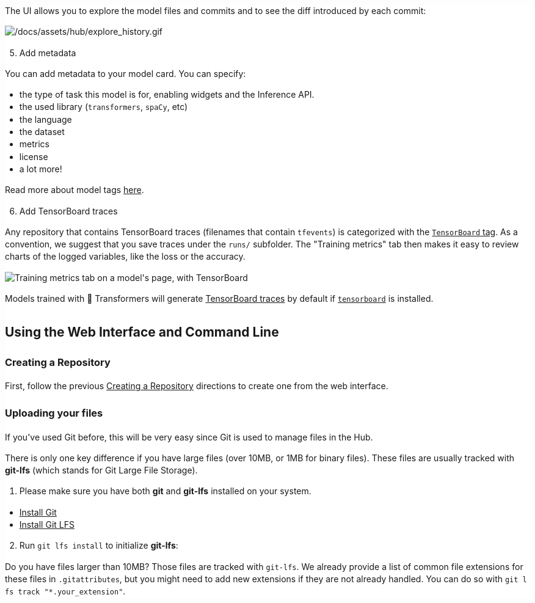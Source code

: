 The UI allows you to explore the model files and commits and to see the diff introduced by each commit:

![/docs/assets/hub/explore_history.gif](/docs/assets/hub/explore_history.gif)

5. Add metadata

You can add metadata to your model card. You can specify:
* the type of task this model is for, enabling widgets and the Inference API.
* the used library (`transformers`, `spaCy`, etc)
* the language
* the dataset
* metrics
* license
* a lot more!

Read more about model tags [here](/docs/hub/model-repos#model-card-metadata).

6. Add TensorBoard traces



Any repository that contains TensorBoard traces (filenames that contain `tfevents`) is categorized with the [`TensorBoard` tag](https://huggingface.co/models?filter=tensorboard). As a convention, we suggest that you save traces under the `runs/` subfolder. The "Training metrics" tab then makes it easy to review charts of the logged variables, like the loss or the accuracy.

![Training metrics tab on a model's page, with TensorBoard](/docs/assets/hub/tensorboard.png)

Models trained with 🤗 Transformers will generate [TensorBoard traces](https://huggingface.co/transformers/main_classes/callback.html?highlight=tensorboard#transformers.integrations.TensorBoardCallback) by default if [`tensorboard`](https://pypi.org/project/tensorboard/) is installed.


## Using the Web Interface and Command Line


### Creating a Repository

First, follow the previous [Creating a Repository](#using-the-web-interface) directions to create one from the web interface.

### Uploading your files

If you've used Git before, this will be very easy since Git is used to manage files in the Hub.

There is only one key difference if you have large files (over 10MB, or 1MB for binary files). These files are usually tracked with **git-lfs** (which stands for Git Large File Storage). 

1. Please make sure you have both **git** and **git-lfs** installed on your system.

* [Install Git](https://git-scm.com/book/en/v2/Getting-Started-Installing-Git)
* [Install Git LFS](https://git-lfs.github.com/)

2. Run `git lfs install` to initialize **git-lfs**:

Do you have files larger than 10MB? Those files are tracked with `git-lfs`. We already provide a list of common file extensions for these files in `.gitattributes`, but you might need to add new extensions if they are not already handled. You can do so with `git lfs track "*.your_extension"`.

